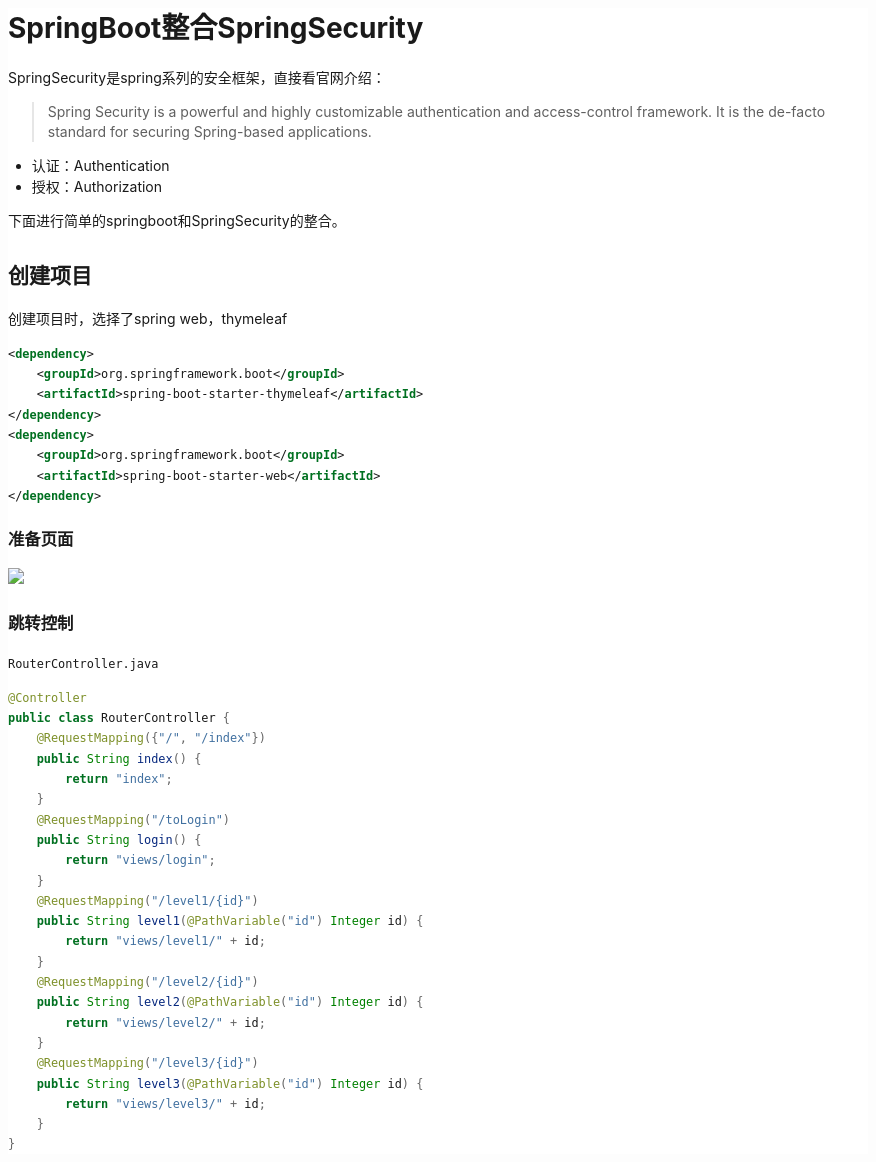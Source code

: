 # SpringBoot整合SpringSecurity

SpringSecurity是spring系列的安全框架，直接看官网介绍：

> Spring Security is a powerful and highly customizable authentication and access-control framework. It is the de-facto standard for securing Spring-based applications.

- 认证：Authentication
- 授权：Authorization

下面进行简单的springboot和SpringSecurity的整合。

## 创建项目

创建项目时，选择了spring web，thymeleaf

```xml
<dependency>
    <groupId>org.springframework.boot</groupId>
    <artifactId>spring-boot-starter-thymeleaf</artifactId>
</dependency>
<dependency>
    <groupId>org.springframework.boot</groupId>
    <artifactId>spring-boot-starter-web</artifactId>
</dependency>
```

### 准备页面

![](https://zsy0216.github.io/image/notes/20191216194541.png)

### 跳转控制

`RouterController.java`

```java
@Controller
public class RouterController {
    @RequestMapping({"/", "/index"})
    public String index() {
        return "index";
    }
    @RequestMapping("/toLogin")
    public String login() {
        return "views/login";
    }
    @RequestMapping("/level1/{id}")
    public String level1(@PathVariable("id") Integer id) {
        return "views/level1/" + id;
    }
    @RequestMapping("/level2/{id}")
    public String level2(@PathVariable("id") Integer id) {
        return "views/level2/" + id;
    }
    @RequestMapping("/level3/{id}")
    public String level3(@PathVariable("id") Integer id) {
        return "views/level3/" + id;
    }
}
```
